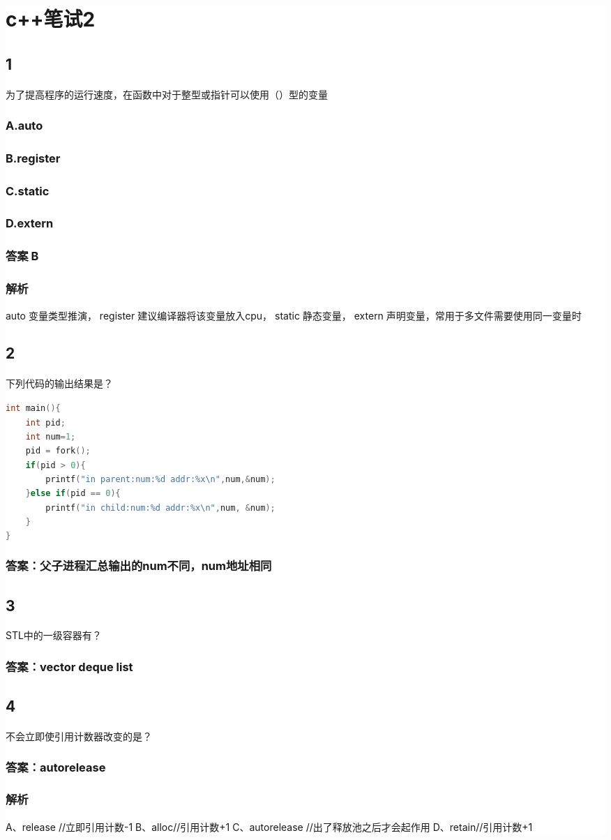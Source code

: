 # c++笔试2

## 1
为了提高程序的运行速度，在函数中对于整型或指针可以使用（）型的变量
### A.auto
### B.register
### C.static
### D.extern
### 答案 B
### 解析
auto 变量类型推演，
register 建议编译器将该变量放入cpu，
static 静态变量，
extern 声明变量，常用于多文件需要使用同一变量时

## 2
下列代码的输出结果是？
```cpp
int main(){
    int pid;
    int num=1;
    pid = fork();
    if(pid > 0){
        printf("in parent:num:%d addr:%x\n",num,&num);
    }else if(pid == 0){
        printf("in child:num:%d addr:%x\n",num, &num);
    }
}
```
### 答案：父子进程汇总输出的num不同，num地址相同

## 3
STL中的一级容器有？
### 答案：vector deque list

## 4
不会立即使引用计数器改变的是？
### 答案：autorelease
### 解析
A、release //立即引用计数-1
B、alloc//引用计数+1
C、autorelease //出了释放池之后才会起作用
D、retain//引用计数+1
